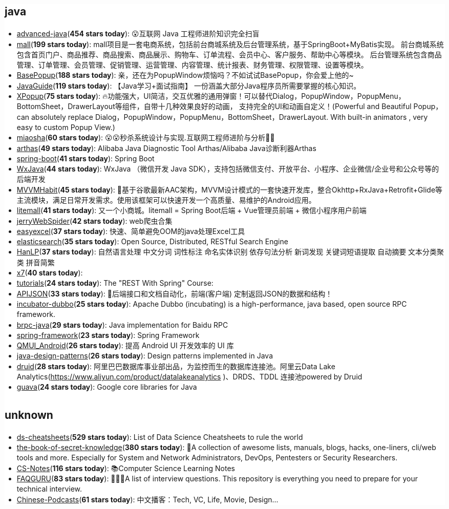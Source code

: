 ## java
* [advanced-java](https://github.com/doocs/advanced-java)(**454 stars today**): 😮互联网 Java 工程师进阶知识完全扫盲
* [mall](https://github.com/macrozheng/mall)(**199 stars today**): mall项目是一套电商系统，包括前台商城系统及后台管理系统，基于SpringBoot+MyBatis实现。 前台商城系统包含首页门户、商品推荐、商品搜索、商品展示、购物车、订单流程、会员中心、客户服务、帮助中心等模块。 后台管理系统包含商品管理、订单管理、会员管理、促销管理、运营管理、内容管理、统计报表、财务管理、权限管理、设置等模块。
* [BasePopup](https://github.com/razerdp/BasePopup)(**188 stars today**): 亲，还在为PopupWindow烦恼吗？不如试试BasePopup，你会爱上他的~
* [JavaGuide](https://github.com/Snailclimb/JavaGuide)(**119 stars today**): 【Java学习+面试指南】 一份涵盖大部分Java程序员所需要掌握的核心知识。
* [XPopup](https://github.com/li-xiaojun/XPopup)(**75 stars today**): 🔥功能强大，UI简洁，交互优雅的通用弹窗！可以替代Dialog，PopupWindow，PopupMenu，BottomSheet，DrawerLayout等组件，自带十几种效果良好的动画， 支持完全的UI和动画自定义！(Powerful and Beautiful Popup，can absolutely replace Dialog，PopupWindow，PopupMenu，BottomSheet，DrawerLayout. With built-in animators , very easy to custom Popup View.)
* [miaosha](https://github.com/qiurunze123/miaosha)(**60 stars today**): 😮😮秒杀系统设计与实现.互联网工程师进阶与分析🙋🐓
* [arthas](https://github.com/alibaba/arthas)(**49 stars today**): Alibaba Java Diagnostic Tool Arthas/Alibaba Java诊断利器Arthas
* [spring-boot](https://github.com/spring-projects/spring-boot)(**41 stars today**): Spring Boot
* [WxJava](https://github.com/Wechat-Group/WxJava)(**44 stars today**): WxJava （微信开发 Java SDK），支持包括微信支付、开放平台、小程序、企业微信/企业号和公众号等的后端开发
* [MVVMHabit](https://github.com/goldze/MVVMHabit)(**45 stars today**): 👕基于谷歌最新AAC架构，MVVM设计模式的一套快速开发库，整合Okhttp+RxJava+Retrofit+Glide等主流模块，满足日常开发需求。使用该框架可以快速开发一个高质量、易维护的Android应用。
* [litemall](https://github.com/linlinjava/litemall)(**41 stars today**): 又一个小商城。litemall = Spring Boot后端 + Vue管理员前端 + 微信小程序用户前端
* [jerryWebSpider](https://github.com/jrhu05/jerryWebSpider)(**42 stars today**): web爬虫合集
* [easyexcel](https://github.com/alibaba/easyexcel)(**37 stars today**): 快速、简单避免OOM的java处理Excel工具
* [elasticsearch](https://github.com/elastic/elasticsearch)(**35 stars today**): Open Source, Distributed, RESTful Search Engine
* [HanLP](https://github.com/hankcs/HanLP)(**37 stars today**): 自然语言处理 中文分词 词性标注 命名实体识别 依存句法分析 新词发现 关键词短语提取 自动摘要 文本分类聚类 拼音简繁
* [x7](https://github.com/x-ream/x7)(**40 stars today**): 
* [tutorials](https://github.com/eugenp/tutorials)(**24 stars today**): The "REST With Spring" Course:
* [APIJSON](https://github.com/TommyLemon/APIJSON)(**33 stars today**): 🚀后端接口和文档自动化，前端(客户端) 定制返回JSON的数据和结构！
* [incubator-dubbo](https://github.com/apache/incubator-dubbo)(**25 stars today**): Apache Dubbo (incubating) is a high-performance, java based, open source RPC framework.
* [brpc-java](https://github.com/baidu/brpc-java)(**29 stars today**): Java implementation for Baidu RPC
* [spring-framework](https://github.com/spring-projects/spring-framework)(**23 stars today**): Spring Framework
* [QMUI_Android](https://github.com/Tencent/QMUI_Android)(**26 stars today**): 提高 Android UI 开发效率的 UI 库
* [java-design-patterns](https://github.com/iluwatar/java-design-patterns)(**26 stars today**): Design patterns implemented in Java
* [druid](https://github.com/alibaba/druid)(**28 stars today**): 阿里巴巴数据库事业部出品，为监控而生的数据库连接池。阿里云Data Lake Analytics(https://www.aliyun.com/product/datalakeanalytics )、DRDS、TDDL 连接池powered by Druid
* [guava](https://github.com/google/guava)(**24 stars today**): Google core libraries for Java

## unknown
* [ds-cheatsheets](https://github.com/FavioVazquez/ds-cheatsheets)(**529 stars today**): List of Data Science Cheatsheets to rule the world
* [the-book-of-secret-knowledge](https://github.com/trimstray/the-book-of-secret-knowledge)(**380 stars today**): 💫A collection of awesome lists, manuals, blogs, hacks, one-liners, cli/web tools and more. Especially for System and Network Administrators, DevOps, Pentesters or Security Researchers.
* [CS-Notes](https://github.com/CyC2018/CS-Notes)(**116 stars today**): 📚Computer Science Learning Notes
* [FAQGURU](https://github.com/FAQGURU/FAQGURU)(**83 stars today**): 🎒🚀🎉A list of interview questions. This repository is everything you need to prepare for your technical interview.
* [Chinese-Podcasts](https://github.com/alaskasquirrel/Chinese-Podcasts)(**61 stars today**): 中文播客：Tech, VC, Life, Movie, Design...